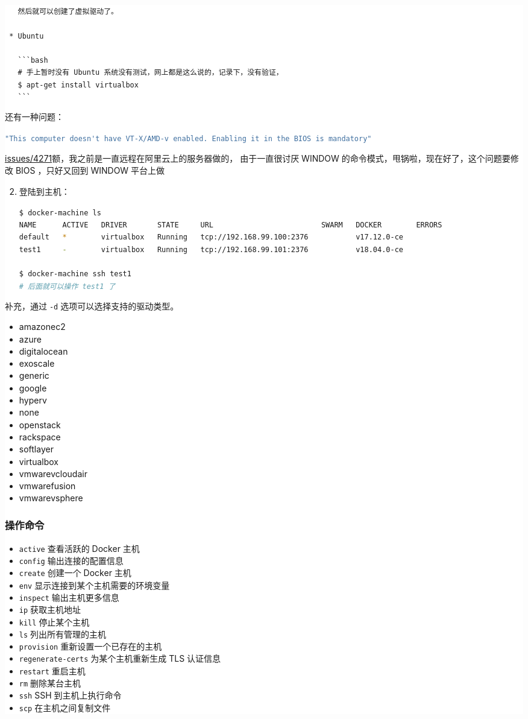        然后就可以创建了虚拟驱动了。

     * Ubuntu

       ```bash
       # 手上暂时没有 Ubuntu 系统没有测试，网上都是这么说的，记录下，没有验证，
       $ apt-get install virtualbox
       ```

   还有一种问题：

   ```bash
   "This computer doesn't have VT-X/AMD-v enabled. Enabling it in the BIOS is mandatory"
   ```

   [issues/4271](https://github.com/docker/machine/issues/4271)额，我之前是一直远程在阿里云上的服务器做的， 由于一直很讨厌 WINDOW 的命令模式，甩锅啦，现在好了，这个问题要修改 BIOS ，只好又回到 WINDOW 平台上做

2. 登陆到主机：

   ```bash
   $ docker-machine ls 
   NAME      ACTIVE   DRIVER       STATE     URL                         SWARM   DOCKER        ERRORS
   default   *        virtualbox   Running   tcp://192.168.99.100:2376           v17.12.0-ce
   test1     -        virtualbox   Running   tcp://192.168.99.101:2376           v18.04.0-ce

   $ docker-machine ssh test1
   # 后面就可以操作 test1 了
   ```



补充，通过 `-d` 选项可以选择支持的驱动类型。

- amazonec2
- azure
- digitalocean
- exoscale
- generic
- google
- hyperv
- none
- openstack
- rackspace
- softlayer
- virtualbox
- vmwarevcloudair
- vmwarefusion
- vmwarevsphere



### 操作命令

- `active` 查看活跃的 Docker 主机
- `config` 输出连接的配置信息
- `create` 创建一个 Docker 主机
- `env` 显示连接到某个主机需要的环境变量
- `inspect` 输出主机更多信息
- `ip` 获取主机地址
- `kill` 停止某个主机
- `ls` 列出所有管理的主机
- `provision` 重新设置一个已存在的主机
- `regenerate-certs` 为某个主机重新生成 TLS 认证信息
- `restart` 重启主机
- `rm` 删除某台主机
- `ssh` SSH 到主机上执行命令
- `scp` 在主机之间复制文件